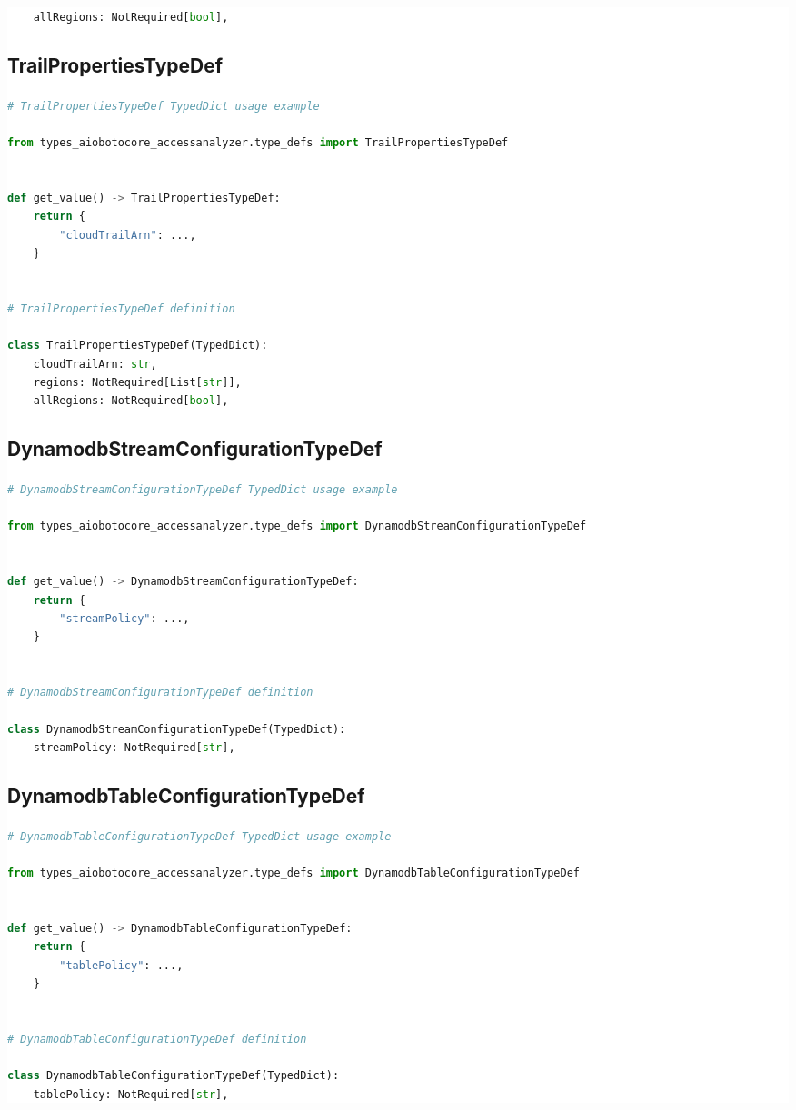 ```python
    allRegions: NotRequired[bool],
```

## TrailPropertiesTypeDef

```python
# TrailPropertiesTypeDef TypedDict usage example

from types_aiobotocore_accessanalyzer.type_defs import TrailPropertiesTypeDef


def get_value() -> TrailPropertiesTypeDef:
    return {
        "cloudTrailArn": ...,
    }


# TrailPropertiesTypeDef definition

class TrailPropertiesTypeDef(TypedDict):
    cloudTrailArn: str,
    regions: NotRequired[List[str]],
    allRegions: NotRequired[bool],
```

## DynamodbStreamConfigurationTypeDef

```python
# DynamodbStreamConfigurationTypeDef TypedDict usage example

from types_aiobotocore_accessanalyzer.type_defs import DynamodbStreamConfigurationTypeDef


def get_value() -> DynamodbStreamConfigurationTypeDef:
    return {
        "streamPolicy": ...,
    }


# DynamodbStreamConfigurationTypeDef definition

class DynamodbStreamConfigurationTypeDef(TypedDict):
    streamPolicy: NotRequired[str],
```

## DynamodbTableConfigurationTypeDef

```python
# DynamodbTableConfigurationTypeDef TypedDict usage example

from types_aiobotocore_accessanalyzer.type_defs import DynamodbTableConfigurationTypeDef


def get_value() -> DynamodbTableConfigurationTypeDef:
    return {
        "tablePolicy": ...,
    }


# DynamodbTableConfigurationTypeDef definition

class DynamodbTableConfigurationTypeDef(TypedDict):
    tablePolicy: NotRequired[str],
```